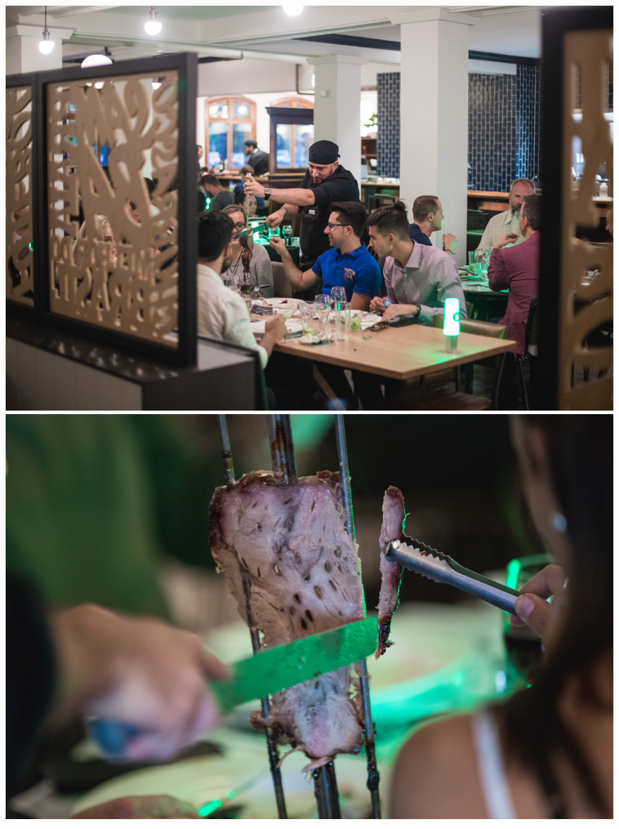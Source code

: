 <img class="size-full" src="/assets/img/aboutus/32.jpg"  width="100%" height="auto"/>
    <img class="size-full" src="/assets/img/aboutus/16.jpg" width="100%" height="auto" />